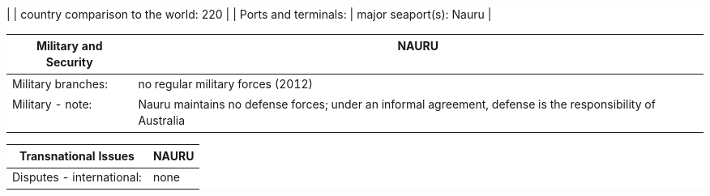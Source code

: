 | | country comparison to the world: 220 |
| Ports and terminals: | major seaport(s): Nauru |

| Military and Security | NAURU |
| --- | --- |
| Military branches: | no regular military forces (2012) |
| Military - note: | Nauru maintains no defense forces; under an informal agreement, defense is the responsibility of Australia |

| Transnational Issues | NAURU |
| --- | --- |
| Disputes - international: | none |

